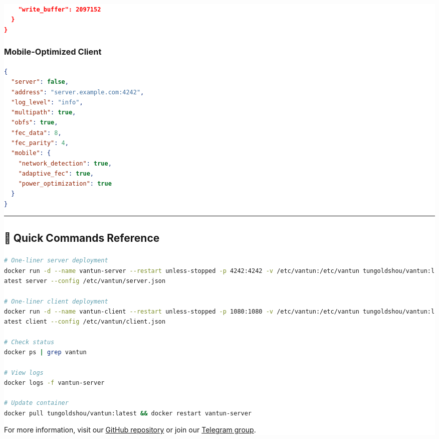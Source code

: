 ```json
    "write_buffer": 2097152
  }
}
```

### Mobile-Optimized Client
```json
{
  "server": false,
  "address": "server.example.com:4242",
  "log_level": "info",
  "multipath": true,
  "obfs": true,
  "fec_data": 8,
  "fec_parity": 4,
  "mobile": {
    "network_detection": true,
    "adaptive_fec": true,
    "power_optimization": true
  }
}
```

---

## 🚀 Quick Commands Reference

```bash
# One-liner server deployment
docker run -d --name vantun-server --restart unless-stopped -p 4242:4242 -v /etc/vantun:/etc/vantun tungoldshou/vantun:latest server --config /etc/vantun/server.json

# One-liner client deployment
docker run -d --name vantun-client --restart unless-stopped -p 1080:1080 -v /etc/vantun:/etc/vantun tungoldshou/vantun:latest client --config /etc/vantun/client.json

# Check status
docker ps | grep vantun

# View logs
docker logs -f vantun-server

# Update container
docker pull tungoldshou/vantun:latest && docker restart vantun-server
```

For more information, visit our [GitHub repository](https://github.com/tungoldshou/vantun) or join our [Telegram group](https://t.me/vantun01).